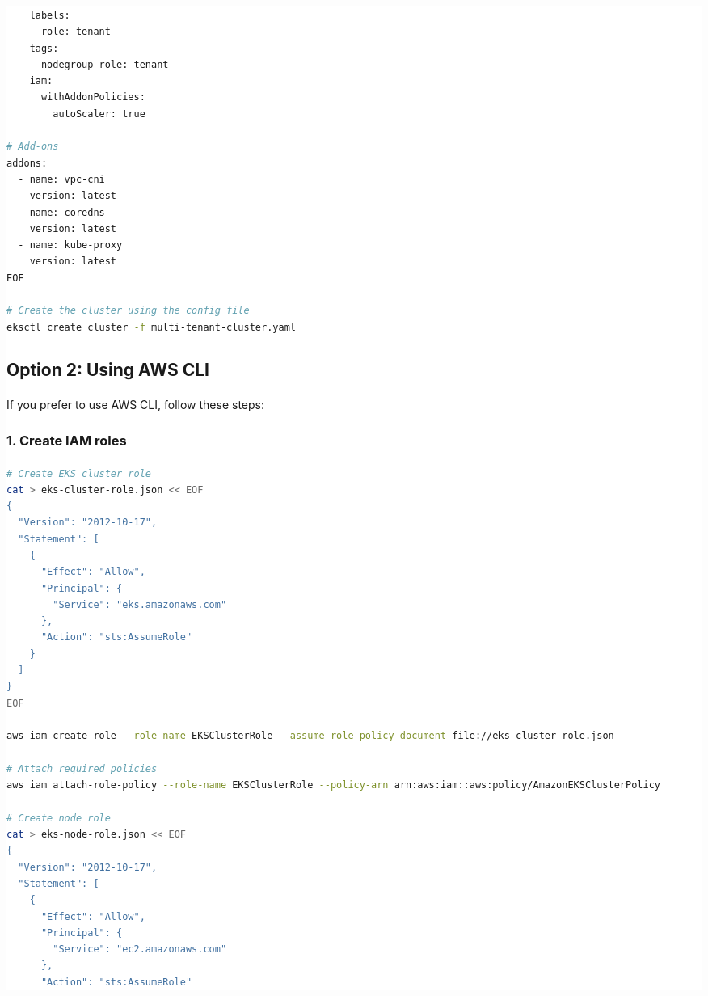 ```bash
    labels:
      role: tenant
    tags:
      nodegroup-role: tenant
    iam:
      withAddonPolicies:
        autoScaler: true

# Add-ons
addons:
  - name: vpc-cni
    version: latest
  - name: coredns
    version: latest
  - name: kube-proxy
    version: latest
EOF

# Create the cluster using the config file
eksctl create cluster -f multi-tenant-cluster.yaml
```

## Option 2: Using AWS CLI

If you prefer to use AWS CLI, follow these steps:

### 1. Create IAM roles

```bash
# Create EKS cluster role
cat > eks-cluster-role.json << EOF
{
  "Version": "2012-10-17",
  "Statement": [
    {
      "Effect": "Allow",
      "Principal": {
        "Service": "eks.amazonaws.com"
      },
      "Action": "sts:AssumeRole"
    }
  ]
}
EOF

aws iam create-role --role-name EKSClusterRole --assume-role-policy-document file://eks-cluster-role.json

# Attach required policies
aws iam attach-role-policy --role-name EKSClusterRole --policy-arn arn:aws:iam::aws:policy/AmazonEKSClusterPolicy

# Create node role
cat > eks-node-role.json << EOF
{
  "Version": "2012-10-17",
  "Statement": [
    {
      "Effect": "Allow",
      "Principal": {
        "Service": "ec2.amazonaws.com"
      },
      "Action": "sts:AssumeRole"
```